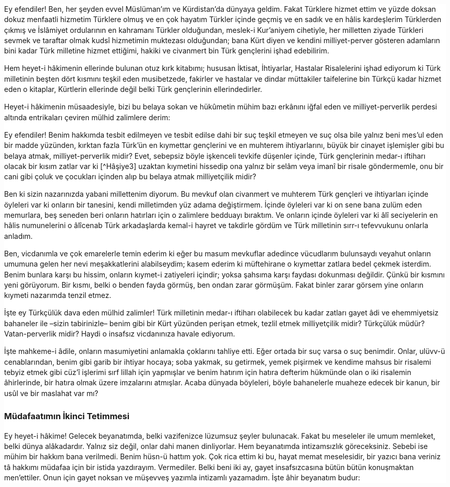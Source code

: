 Ey efendiler! Ben, her şeyden evvel Müslüman’ım ve Kürdistan’da dünyaya geldim. Fakat Türklere hizmet ettim ve yüzde doksan dokuz menfaatli hizmetim Türklere olmuş ve en çok hayatım Türkler içinde geçmiş ve en sadık ve en hâlis kardeşlerim Türklerden çıkmış ve İslâmiyet ordularının en kahramanı Türkler olduğundan, meslek-i Kur’aniyem cihetiyle, her milletten ziyade Türkleri sevmek ve taraftar olmak kudsî hizmetimin muktezası olduğundan; bana Kürt diyen ve kendini milliyet-perver gösteren adamların bini kadar Türk milletine hizmet ettiğimi, hakiki ve civanmert bin Türk gençlerini işhad edebilirim.

Hem heyet-i hâkimenin ellerinde bulunan otuz kırk kitabımı; hususan İktisat, İhtiyarlar, Hastalar Risalelerini işhad ediyorum ki Türk milletinin beşten dört kısmını teşkil eden musibetzede, fakirler ve hastalar ve dindar müttakiler taifelerine bin Türkçü kadar hizmet eden o kitaplar, Kürtlerin ellerinde değil belki Türk gençlerinin ellerindedirler.

Heyet-i hâkimenin müsaadesiyle, bizi bu belaya sokan ve hükûmetin mühim bazı erkânını iğfal eden ve milliyet-perverlik perdesi altında entrikaları çeviren mülhid zalimlere derim:

Ey efendiler! Benim hakkımda tesbit edilmeyen ve tesbit edilse dahi bir suç teşkil etmeyen ve suç olsa bile yalnız beni mes’ul eden bir madde yüzünden, kırktan fazla Türk’ün en kıymettar gençlerini ve en muhterem ihtiyarlarını, büyük bir cinayet işlemişler gibi bu belaya atmak, milliyet-perverlik midir? Evet, sebepsiz böyle işkenceli tevkife düşenler içinde, Türk gençlerinin medar-ı iftiharı olacak bir kısım zatlar var ki [^Hâşiye3] uzaktan kıymetini hissedip ona yalnız bir selâm veya imanî bir risale göndermemle, onu bir cani gibi çoluk ve çocukları içinden alıp bu belaya atmak milliyetçilik midir?

Ben ki sizin nazarınızda yabani millettenim diyorum. Bu mevkuf olan civanmert ve muhterem Türk gençleri ve ihtiyarları içinde öyleleri var ki onların bir tanesini, kendi milletimden yüz adama değiştirmem. İçinde öyleleri var ki on sene bana zulüm eden memurlara, beş seneden beri onların hatırları için o zalimlere bedduayı bıraktım. Ve onların içinde öyleleri var ki âlî seciyelerin en hâlis numunelerini o âlîcenab Türk arkadaşlarda kemal-i hayret ve takdirle gördüm ve Türk milletinin sırr-ı tefevvukunu onlarla anladım.

Ben, vicdanımla ve çok emarelerle temin ederim ki eğer bu masum mevkuflar adedince vücudlarım bulunsaydı veyahut onların umumuna gelen her nevi meşakkatlerini alabilseydim; kasem ederim ki müftehirane o kıymettar zatlara bedel çekmek isterdim. Benim bunlara karşı bu hissim, onların kıymet-i zatiyeleri içindir; yoksa şahsıma karşı faydası dokunması değildir. Çünkü bir kısmını yeni görüyorum. Bir kısmı, belki o benden fayda görmüş, ben ondan zarar görmüşüm. Fakat binler zarar görsem yine onların kıymeti nazarımda tenzil etmez.

İşte ey Türkçülük dava eden mülhid zalimler! Türk milletinin medar-ı iftiharı olabilecek bu kadar zatları gayet âdi ve ehemmiyetsiz bahaneler ile –sizin tabirinizle– benim gibi bir Kürt yüzünden perişan etmek, tezlil etmek milliyetçilik midir? Türkçülük müdür? Vatan-perverlik midir? Haydi o insafsız vicdanınıza havale ediyorum.

İşte mahkeme-i âdile, onların masumiyetini anlamakla çoklarını tahliye etti. Eğer ortada bir suç varsa o suç benimdir. Onlar, ulüvv-ü cenablarından, benim gibi garib bir ihtiyar hocaya; soba yakmak, su getirmek, yemek pişirmek ve kendime mahsus bir risalemi tebyiz etmek gibi cüz’î işlerimi sırf lillah için yapmışlar ve benim hatırım için hatıra defterim hükmünde olan o iki risalemin âhirlerinde, bir hatıra olmak üzere imzalarını atmışlar. Acaba dünyada böyleleri, böyle bahanelerle muaheze edecek bir kanun, bir usûl ve bir maslahat var mı?

### Müdafaatımın İkinci Tetimmesi

Ey heyet-i hâkime! Gelecek beyanatımda, belki vazifenizce lüzumsuz şeyler bulunacak. Fakat bu meseleler ile umum memleket, belki dünya alâkadardır. Yalnız siz değil, onlar dahi manen dinliyorlar. Hem beyanatımda intizamsızlık göreceksiniz. Sebebi ise mühim bir hakkım bana verilmedi. Benim hüsn-ü hattım yok. Çok rica ettim ki bu, hayat memat meselesidir, bir yazıcı bana veriniz tâ hakkımı müdafaa için bir istida yazdırayım. Vermediler. Belki beni iki ay, gayet insafsızcasına bütün bütün konuşmaktan men’ettiler. Onun için gayet noksan ve müşevveş yazımla intizamlı yazamadım. İşte âhir beyanatım budur:
